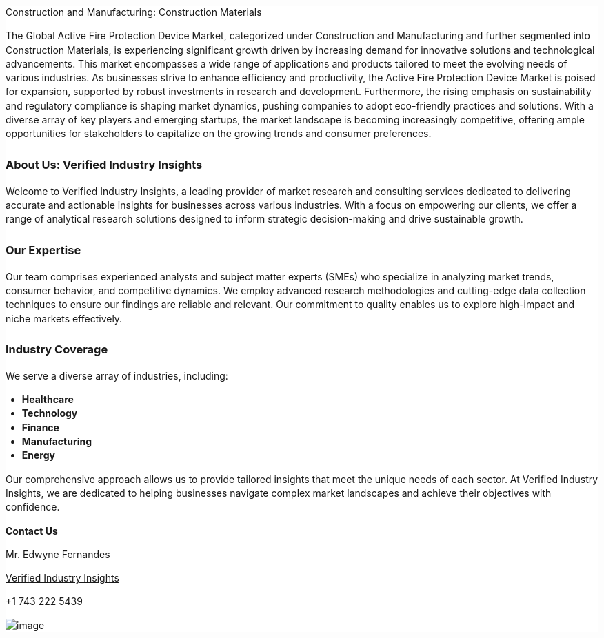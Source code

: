 Construction and Manufacturing: Construction Materials </h3><p>The Global Active Fire Protection Device Market, categorized under Construction and Manufacturing and further segmented into Construction Materials, is experiencing significant growth driven by increasing demand for innovative solutions and technological advancements. This market encompasses a wide range of applications and products tailored to meet the evolving needs of various industries. As businesses strive to enhance efficiency and productivity, the Active Fire Protection Device Market is poised for expansion, supported by robust investments in research and development. Furthermore, the rising emphasis on sustainability and regulatory compliance is shaping market dynamics, pushing companies to adopt eco-friendly practices and solutions. With a diverse array of key players and emerging startups, the market landscape is becoming increasingly competitive, offering ample opportunities for stakeholders to capitalize on the growing trends and consumer preferences.</p><h3>About Us: Verified Industry Insights</h3><p>Welcome to Verified Industry Insights, a leading provider of market research and consulting services dedicated to delivering accurate and actionable insights for businesses across various industries. With a focus on empowering our clients, we offer a range of analytical research solutions designed to inform strategic decision-making and drive sustainable growth.</p><h3>Our Expertise</h3><p>Our team comprises experienced analysts and subject matter experts (SMEs) who specialize in analyzing market trends, consumer behavior, and competitive dynamics. We employ advanced research methodologies and cutting-edge data collection techniques to ensure our findings are reliable and relevant. Our commitment to quality enables us to explore high-impact and niche markets effectively.</p><h3>Industry Coverage</h3><p>We serve a diverse array of industries, including:</p><ul><li><strong>Healthcare</strong></li><li><strong>Technology</strong></li><li><strong>Finance</strong></li><li><strong>Manufacturing</strong></li><li><strong>Energy</strong></li></ul><p>Our comprehensive approach allows us to provide tailored insights that meet the unique needs of each sector. At Verified Industry Insights, we are dedicated to helping businesses navigate complex market landscapes and achieve their objectives with confidence.</p><p><strong>Contact Us</strong></p><p>Mr. Edwyne Fernandes</p><p><a href="https://www.verifiedindustryinsights.com/">Verified Industry Insights</a></p><p>+1 743 222 5439</p>
![image](https://github.com/user-attachments/assets/5082cebc-bde1-4fc7-b09f-ce863a1f6953)
